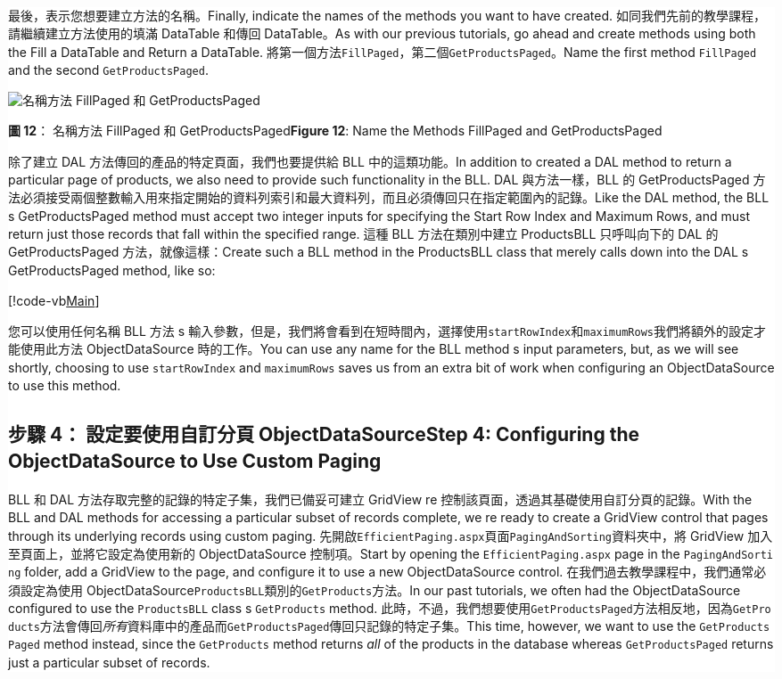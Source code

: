 
<span data-ttu-id="a1a99-252">最後，表示您想要建立方法的名稱。</span><span class="sxs-lookup"><span data-stu-id="a1a99-252">Finally, indicate the names of the methods you want to have created.</span></span> <span data-ttu-id="a1a99-253">如同我們先前的教學課程，請繼續建立方法使用的填滿 DataTable 和傳回 DataTable。</span><span class="sxs-lookup"><span data-stu-id="a1a99-253">As with our previous tutorials, go ahead and create methods using both the Fill a DataTable and Return a DataTable.</span></span> <span data-ttu-id="a1a99-254">將第一個方法`FillPaged`，第二個`GetProductsPaged`。</span><span class="sxs-lookup"><span data-stu-id="a1a99-254">Name the first method `FillPaged` and the second `GetProductsPaged`.</span></span>


![名稱方法 FillPaged 和 GetProductsPaged](efficiently-paging-through-large-amounts-of-data-vb/_static/image14.png)

<span data-ttu-id="a1a99-256">**圖 12**： 名稱方法 FillPaged 和 GetProductsPaged</span><span class="sxs-lookup"><span data-stu-id="a1a99-256">**Figure 12**: Name the Methods FillPaged and GetProductsPaged</span></span>


<span data-ttu-id="a1a99-257">除了建立 DAL 方法傳回的產品的特定頁面，我們也要提供給 BLL 中的這類功能。</span><span class="sxs-lookup"><span data-stu-id="a1a99-257">In addition to created a DAL method to return a particular page of products, we also need to provide such functionality in the BLL.</span></span> <span data-ttu-id="a1a99-258">DAL 與方法一樣，BLL 的 GetProductsPaged 方法必須接受兩個整數輸入用來指定開始的資料列索引和最大資料列，而且必須傳回只在指定範圍內的記錄。</span><span class="sxs-lookup"><span data-stu-id="a1a99-258">Like the DAL method, the BLL s GetProductsPaged method must accept two integer inputs for specifying the Start Row Index and Maximum Rows, and must return just those records that fall within the specified range.</span></span> <span data-ttu-id="a1a99-259">這種 BLL 方法在類別中建立 ProductsBLL 只呼叫向下的 DAL 的 GetProductsPaged 方法，就像這樣：</span><span class="sxs-lookup"><span data-stu-id="a1a99-259">Create such a BLL method in the ProductsBLL class that merely calls down into the DAL s GetProductsPaged method, like so:</span></span>


[!code-vb[Main](efficiently-paging-through-large-amounts-of-data-vb/samples/sample8.vb)]

<span data-ttu-id="a1a99-260">您可以使用任何名稱 BLL 方法 s 輸入參數，但是，我們將會看到在短時間內，選擇使用`startRowIndex`和`maximumRows`我們將額外的設定才能使用此方法 ObjectDataSource 時的工作。</span><span class="sxs-lookup"><span data-stu-id="a1a99-260">You can use any name for the BLL method s input parameters, but, as we will see shortly, choosing to use `startRowIndex` and `maximumRows` saves us from an extra bit of work when configuring an ObjectDataSource to use this method.</span></span>

## <a name="step-4-configuring-the-objectdatasource-to-use-custom-paging"></a><span data-ttu-id="a1a99-261">步驟 4： 設定要使用自訂分頁 ObjectDataSource</span><span class="sxs-lookup"><span data-stu-id="a1a99-261">Step 4: Configuring the ObjectDataSource to Use Custom Paging</span></span>

<span data-ttu-id="a1a99-262">BLL 和 DAL 方法存取完整的記錄的特定子集，我們已備妥可建立 GridView re 控制該頁面，透過其基礎使用自訂分頁的記錄。</span><span class="sxs-lookup"><span data-stu-id="a1a99-262">With the BLL and DAL methods for accessing a particular subset of records complete, we re ready to create a GridView control that pages through its underlying records using custom paging.</span></span> <span data-ttu-id="a1a99-263">先開啟`EfficientPaging.aspx`頁面`PagingAndSorting`資料夾中，將 GridView 加入至頁面上，並將它設定為使用新的 ObjectDataSource 控制項。</span><span class="sxs-lookup"><span data-stu-id="a1a99-263">Start by opening the `EfficientPaging.aspx` page in the `PagingAndSorting` folder, add a GridView to the page, and configure it to use a new ObjectDataSource control.</span></span> <span data-ttu-id="a1a99-264">在我們過去教學課程中，我們通常必須設定為使用 ObjectDataSource`ProductsBLL`類別的`GetProducts`方法。</span><span class="sxs-lookup"><span data-stu-id="a1a99-264">In our past tutorials, we often had the ObjectDataSource configured to use the `ProductsBLL` class s `GetProducts` method.</span></span> <span data-ttu-id="a1a99-265">此時，不過，我們想要使用`GetProductsPaged`方法相反地，因為`GetProducts`方法會傳回*所有*資料庫中的產品而`GetProductsPaged`傳回只記錄的特定子集。</span><span class="sxs-lookup"><span data-stu-id="a1a99-265">This time, however, we want to use the `GetProductsPaged` method instead, since the `GetProducts` method returns *all* of the products in the database whereas `GetProductsPaged` returns just a particular subset of records.</span></span>
